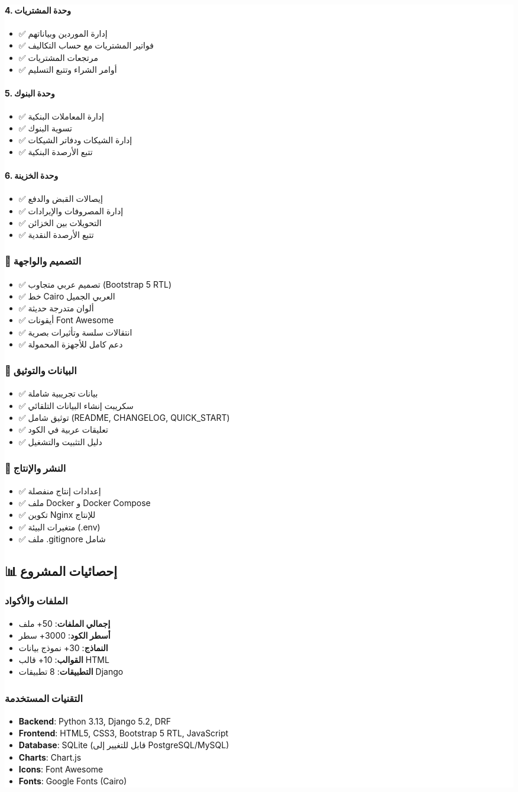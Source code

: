 #### 4. وحدة المشتريات
- ✅ إدارة الموردين وبياناتهم
- ✅ فواتير المشتريات مع حساب التكاليف
- ✅ مرتجعات المشتريات
- ✅ أوامر الشراء وتتبع التسليم

#### 5. وحدة البنوك
- ✅ إدارة المعاملات البنكية
- ✅ تسوية البنوك
- ✅ إدارة الشيكات ودفاتر الشيكات
- ✅ تتبع الأرصدة البنكية

#### 6. وحدة الخزينة
- ✅ إيصالات القبض والدفع
- ✅ إدارة المصروفات والإيرادات
- ✅ التحويلات بين الخزائن
- ✅ تتبع الأرصدة النقدية

### 🎨 التصميم والواجهة
- ✅ تصميم عربي متجاوب (Bootstrap 5 RTL)
- ✅ خط Cairo العربي الجميل
- ✅ ألوان متدرجة حديثة
- ✅ أيقونات Font Awesome
- ✅ انتقالات سلسة وتأثيرات بصرية
- ✅ دعم كامل للأجهزة المحمولة

### 📝 البيانات والتوثيق
- ✅ بيانات تجريبية شاملة
- ✅ سكريبت إنشاء البيانات التلقائي
- ✅ توثيق شامل (README, CHANGELOG, QUICK_START)
- ✅ تعليقات عربية في الكود
- ✅ دليل التثبيت والتشغيل

### 🚀 النشر والإنتاج
- ✅ إعدادات إنتاج منفصلة
- ✅ ملف Docker و Docker Compose
- ✅ تكوين Nginx للإنتاج
- ✅ متغيرات البيئة (.env)
- ✅ ملف .gitignore شامل

## 📊 إحصائيات المشروع

### الملفات والأكواد
- **إجمالي الملفات**: 50+ ملف
- **أسطر الكود**: 3000+ سطر
- **النماذج**: 30+ نموذج بيانات
- **القوالب**: 10+ قالب HTML
- **التطبيقات**: 8 تطبيقات Django

### التقنيات المستخدمة
- **Backend**: Python 3.13, Django 5.2, DRF
- **Frontend**: HTML5, CSS3, Bootstrap 5 RTL, JavaScript
- **Database**: SQLite (قابل للتغيير إلى PostgreSQL/MySQL)
- **Charts**: Chart.js
- **Icons**: Font Awesome
- **Fonts**: Google Fonts (Cairo)
